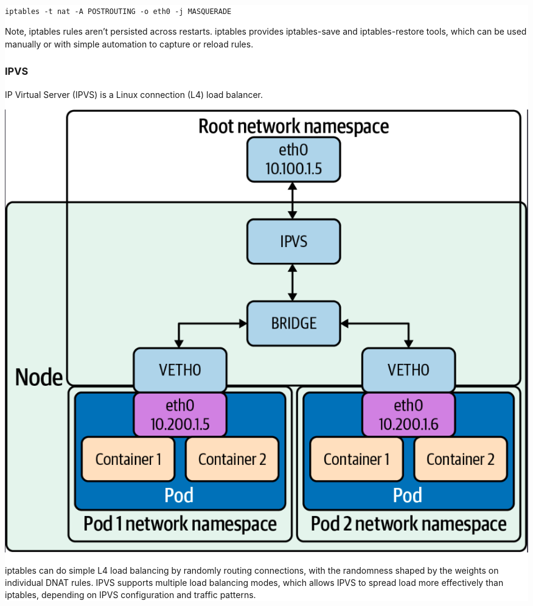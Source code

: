 ```
iptables -t nat -A POSTROUTING -o eth0 -j MASQUERADE
```

Note, iptables rules aren’t persisted across restarts. iptables provides iptables-save and iptables-restore tools, which can be used manually or with simple automation to capture or reload rules.

### **IPVS**

IP Virtual Server (IPVS) is a Linux connection (L4) load balancer.

![](2021-11-23-10-48-28.png)

iptables can do simple L4 load balancing by randomly routing connections, with the randomness shaped by the weights on individual DNAT rules.
IPVS supports multiple load balancing modes, which allows IPVS to spread load more effectively than iptables, depending on IPVS configuration and traffic patterns.
